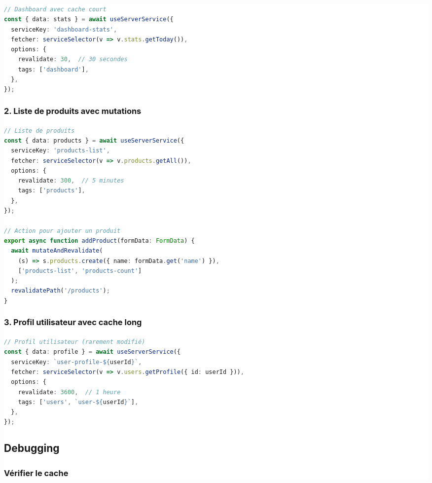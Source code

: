 ```typescript
// Dashboard avec cache court
const { data: stats } = await useServerService({
  serviceKey: 'dashboard-stats',
  fetcher: serviceSelector(v => v.stats.getToday()),
  options: {
    revalidate: 30,  // 30 secondes
    tags: ['dashboard'],
  },
});
```

### 2. Liste de produits avec mutations

```typescript
// Liste de produits
const { data: products } = await useServerService({
  serviceKey: 'products-list',
  fetcher: serviceSelector(v => v.products.getAll()),
  options: {
    revalidate: 300,  // 5 minutes
    tags: ['products'],
  },
});

// Action pour ajouter un produit
export async function addProduct(formData: FormData) {
  await mutateAndRevalidate(
    (s) => s.products.create({ name: formData.get('name') }),
    ['products-list', 'products-count']
  );
  revalidatePath('/products');
}
```

### 3. Profil utilisateur avec cache long

```typescript
// Profil utilisateur (rarement modifié)
const { data: profile } = await useServerService({
  serviceKey: `user-profile-${userId}`,
  fetcher: serviceSelector(v => v.users.getProfile({ id: userId })),
  options: {
    revalidate: 3600,  // 1 heure
    tags: ['users', `user-${userId}`],
  },
});
```

## Debugging

### Vérifier le cache
